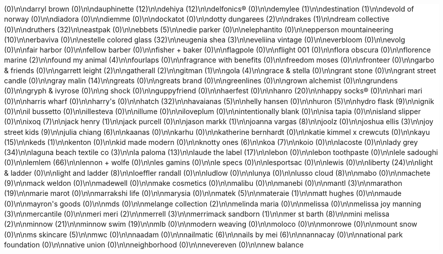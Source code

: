 (0)\n\ndarryl brown (0)\n\n[](/all/?brand=CHILDRENCHIC,DAUPHINETTE&crawl=no)dauphinette (12)\n\n[](/all/?brand=CHILDRENCHIC,DEHIYA&crawl=no)dehiya (12)\n\ndelfonics® (0)\n\n[](/all/?brand=CHILDRENCHIC,DEMYLEE&crawl=no)demylee (1)\n\n[](/all/?brand=CHILDRENCHIC,DESTINATION&crawl=no)destination (1)\n\ndevold of norway (0)\n\ndiadora (0)\n\ndiemme (0)\n\ndockatot (0)\n\n[](/all/?brand=CHILDRENCHIC,DOTTY%20DUNGAREES&crawl=no)dotty dungarees (2)\n\n[](/all/?brand=CHILDRENCHIC,DRAKES&crawl=no)drakes (1)\n\ndream collective (0)\n\n[](/all/?brand=CHILDRENCHIC,DRUTHERS&crawl=no)druthers (32)\n\neastpak (0)\n\n[](/all/?brand=CHILDRENCHIC,EBBETS&crawl=no)ebbets (5)\n\nedie parker (0)\n\nelephantito (0)\n\n[](/all/?brand=CHILDRENCHIC,EPPERSON%20MOUNTAINEERING&crawl=no)epperson mountaineering (10)\n\nerbaviva (0)\n\n[](/all/?brand=CHILDRENCHIC,ESTELLE%20COLORED%20GLASS&crawl=no)estelle colored glass (32)\n\n[](/all/?brand=CHILDRENCHIC,EUGENIA%20SHEA&crawl=no)eugenia shea (3)\n\neveliina vintage (0)\n\neverbloom (0)\n\nevolg (0)\n\nfair harbor (0)\n\nfellow barber (0)\n\nfisher + baker (0)\n\nflagpole (0)\n\nflight 001 (0)\n\nflora obscura (0)\n\n[](/all/?brand=CHILDRENCHIC,FLORENCE%20MARINE&crawl=no)florence marine (2)\n\n[](/all/?brand=CHILDRENCHIC,FOUND%20MY%20ANIMAL&crawl=no)found my animal (4)\n\nfourlaps (0)\n\nfragrance with benefits (0)\n\nfreedom moses (0)\n\nfronteer (0)\n\ngarbo & friends (0)\n\n[](/all/?brand=CHILDRENCHIC,GARRETT%20LEIGHT&crawl=no)garrett leight (2)\n\n[](/all/?brand=CHILDRENCHIC,GATHERALL&crawl=no)gatherall (2)\n\n[](/all/?brand=CHILDRENCHIC,GITMAN&crawl=no)gitman (1)\n\n[](/all/?brand=CHILDRENCHIC,GOLA&crawl=no)gola (4)\n\ngrace & stella (0)\n\ngrant stone (0)\n\ngrant street candle (0)\n\n[](/all/?brand=CHILDRENCHIC,GRAY%20MALIN&crawl=no)gray malin (14)\n\ngreats (0)\n\ngreats brand (0)\n\ngreenlines (0)\n\ngrown alchemist (0)\n\ngrundens (0)\n\ngryph & ivyrose (0)\n\ng shock (0)\n\nguppyfriend (0)\n\nhaerfest (0)\n\n[](/all/?brand=CHILDRENCHIC,HANRO&crawl=no)hanro (20)\n\nhappy socks® (0)\n\nhari mari (0)\n\nharris wharf (0)\n\nharry's (0)\n\n[](/all/?brand=CHILDRENCHIC,HATCH&crawl=no)hatch (32)\n\n[](/all/?brand=CHILDRENCHIC,HAVAIANAS&crawl=no)havaianas (5)\n\nhelly hansen (0)\n\n[](/all/?brand=CHILDRENCHIC,HURON&crawl=no)huron (5)\n\n[](/all/?brand=CHILDRENCHIC,HYDRO%20FLASK&crawl=no)hydro flask (9)\n\nignik (0)\n\nil bussetto (0)\n\nillesteva (0)\n\nillume (0)\n\niloveplum (0)\n\nintentionally blank (0)\n\nisa tapia (0)\n\nisland slipper (0)\n\n[](/all/?brand=CHILDRENCHIC,IXOQ&crawl=no)ixoq (7)\n\n[](/all/?brand=CHILDRENCHIC,JACK%20HENRY&crawl=no)jack henry (1)\n\njack purcell (0)\n\n[](/all/?brand=CHILDRENCHIC,JASON%20MARKK&crawl=no)jason markk (1)\n\n[](/all/?brand=CHILDRENCHIC,JOANNA%20VARGAS&crawl=no)joanna vargas (8)\n\njoolz (0)\n\n[](/all/?brand=CHILDRENCHIC,JOSHUA%20ELLIS&crawl=no)joshua ellis (3)\n\n[](/all/?brand=CHILDRENCHIC,JOY%20STREET%20KIDS&crawl=no)joy street kids (9)\n\n[](/all/?brand=CHILDRENCHIC,Julia%20Chiang&crawl=no)julia chiang (6)\n\nkaanas (0)\n\nkarhu (0)\n\nkatherine bernhardt (0)\n\nkatie kimmel x crewcuts (0)\n\n[](/all/?brand=CHILDRENCHIC,KAYU&crawl=no)kayu (15)\n\n[](/all/?brand=CHILDRENCHIC,KEDS&crawl=no)keds (1)\n\nkenton (0)\n\nkid made modern (0)\n\n[](/all/?brand=CHILDRENCHIC,KNOTTY%20ONES&crawl=no)knotty ones (6)\n\n[](/all/?brand=CHILDRENCHIC,KOA&crawl=no)koa (7)\n\nkoio (0)\n\nlacoste (0)\n\n[](/all/?brand=CHILDRENCHIC,LADY%20GREY&crawl=no)lady grey (34)\n\n[](/all/?brand=CHILDRENCHIC,LAGUNA%20BEACH%20TEXTILE%20CO&crawl=no)laguna beach textile co (3)\n\n[](/all/?brand=CHILDRENCHIC,LA%20PALOMA&crawl=no)la paloma (13)\n\n[](/all/?brand=CHILDRENCHIC,LAUDE%20THE%20LABEL&crawl=no)laude the label (17)\n\nlebon (0)\n\nlebon toothpaste (0)\n\nlele sadoughi (0)\n\n[](/all/?brand=CHILDRENCHIC,LEMLEM&crawl=no)lemlem (66)\n\nlennon + wolfe (0)\n\nles gamins (0)\n\nle specs (0)\n\nlesportsac (0)\n\nlewis (0)\n\n[](/all/?brand=CHILDRENCHIC,LIBERTY&crawl=no)liberty (24)\n\nlight & ladder (0)\n\n[](/all/?brand=CHILDRENCHIC,LIGHT%20AND%20LADDER&crawl=no)light and ladder (8)\n\nloeffler randall (0)\n\nludlow (0)\n\nlunya (0)\n\n[](/all/?brand=CHILDRENCHIC,LUSSO%20CLOUD&crawl=no)lusso cloud (8)\n\nmabo (0)\n\n[](/all/?brand=CHILDRENCHIC,MACHETE&crawl=no)machete (9)\n\nmack weldon (0)\n\nmadewell (0)\n\nmake cosmetics (0)\n\nmalibu (0)\n\nmanebi (0)\n\n[](/all/?brand=CHILDRENCHIC,MANTL&crawl=no)mantl (3)\n\n[](/all/?brand=CHILDRENCHIC,MARATHON&crawl=no)marathon (19)\n\nmarie marot (0)\n\nmarrakshi life (0)\n\nmarysia (0)\n\n[](/all/?brand=CHILDRENCHIC,MATEK&crawl=no)matek (5)\n\n[](/all/?brand=CHILDRENCHIC,MATERAIE&crawl=no)materaie (1)\n\nmatt hughes (0)\n\nmaude (0)\n\nmayron's goods (0)\n\nmds (0)\n\n[](/all/?brand=CHILDRENCHIC,MELANGE%20COLLECTION&crawl=no)melange collection (2)\n\nmelinda maria (0)\n\nmelissa (0)\n\n[](/all/?brand=CHILDRENCHIC,MELISSA%20JOY%20MANNING&crawl=no)melissa joy manning (3)\n\nmercantile (0)\n\n[](/all/?brand=CHILDRENCHIC,MERI%20MERI&crawl=no)meri meri (2)\n\n[](/all/?brand=CHILDRENCHIC,MERRELL&crawl=no)merrell (3)\n\n[](/all/?brand=CHILDRENCHIC,MERRIMACK%20SANDBORN&crawl=no)merrimack sandborn (1)\n\n[](/all/?brand=CHILDRENCHIC,MER%20ST%20BARTH&crawl=no)mer st barth (8)\n\n[](/all/?brand=CHILDRENCHIC,MINI%20MELISSA&crawl=no)mini melissa (2)\n\n[](/all/?brand=CHILDRENCHIC,MINNOW&crawl=no)minnow (21)\n\n[](/all/?brand=CHILDRENCHIC,MINNOW%20SWIM&crawl=no)minnow swim (19)\n\nmlb (0)\n\nmodern weaving (0)\n\nmoloco (0)\n\nmonrowe (0)\n\nmount snow (0)\n\n[](/all/?brand=CHILDRENCHIC,MS%20SKINCARE&crawl=no)ms skincare (5)\n\nmwc (0)\n\nnaadam (0)\n\n[](/all/?brand=CHILDRENCHIC,NAILMATIC&crawl=no)nailmatic (6)\n\n[](/all/?brand=CHILDRENCHIC,NAILS%20BY%20MEI&crawl=no)nails by mei (6)\n\nnannacay (0)\n\nnational park foundation (0)\n\nnative union (0)\n\nneighborhood (0)\n\nnevereven (0)\n\n[](/all/?brand=CHILDRENCHIC,New%20Balance&crawl=no)new balance